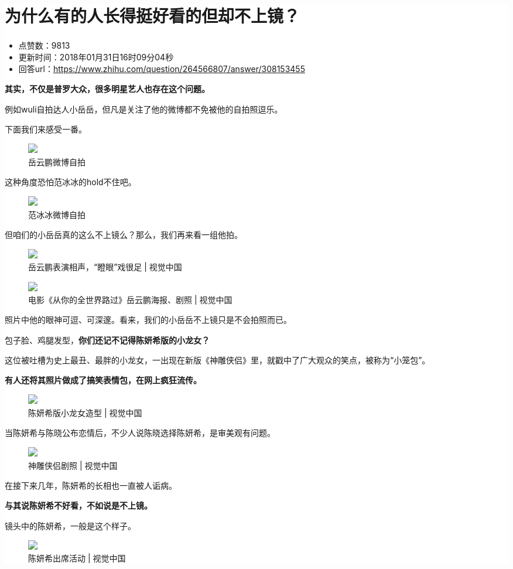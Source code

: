 # 为什么有的人长得挺好看的但却不上镜？
- 点赞数：9813
- 更新时间：2018年01月31日16时09分04秒
- 回答url：https://www.zhihu.com/question/264566807/answer/308153455
<body>
 <p data-pid="xhFOi-pA"><b>其实，不仅是普罗大众，很多明星艺人也存在这个问题。</b></p>
 <p data-pid="iJ7N-g_Z">例如wuli自拍达人小岳岳，但凡是关注了他的微博都不免被他的自拍照逗乐。</p>
 <p data-pid="clHs057l">下面我们来感受一番。</p>
 <figure data-size="normal">
  <img src="https://picx.zhimg.com/50/v2-28c23c7868931c5f58996e16e59f017b_720w.jpg?source=1940ef5c" data-size="normal" data-rawwidth="1080" data-rawheight="1440" data-original-token="v2-28c23c7868931c5f58996e16e59f017b" class="origin_image zh-lightbox-thumb" width="1080" data-original="https://pic1.zhimg.com/v2-28c23c7868931c5f58996e16e59f017b_r.jpg?source=1940ef5c">
  <figcaption>
   岳云鹏微博自拍
  </figcaption>
 </figure>
 <p data-pid="mnopH4GE">这种角度恐怕范冰冰的hold不住吧。</p>
 <figure data-size="normal">
  <img src="https://picx.zhimg.com/50/v2-e2a3ab4c60639886d0b783ec321b3283_720w.jpg?source=1940ef5c" data-size="normal" data-rawwidth="1080" data-rawheight="1438" data-original-token="v2-e2a3ab4c60639886d0b783ec321b3283" class="origin_image zh-lightbox-thumb" width="1080" data-original="https://picx.zhimg.com/v2-e2a3ab4c60639886d0b783ec321b3283_r.jpg?source=1940ef5c">
  <figcaption>
   范冰冰微博自拍
  </figcaption>
 </figure>
 <p data-pid="1ifYRF0K">但咱们的小岳岳真的这么不上镜么？那么，我们再来看一组他拍。</p>
 <figure data-size="normal">
  <img src="https://pic1.zhimg.com/50/v2-646224d59c98beac1ef9e982f16c35ca_720w.jpg?source=1940ef5c" data-size="normal" data-rawwidth="1080" data-rawheight="768" data-original-token="v2-646224d59c98beac1ef9e982f16c35ca" class="origin_image zh-lightbox-thumb" width="1080" data-original="https://picx.zhimg.com/v2-646224d59c98beac1ef9e982f16c35ca_r.jpg?source=1940ef5c">
  <figcaption>
   岳云鹏表演相声，“瞪眼”戏很足 | 视觉中国
  </figcaption>
 </figure>
 <figure data-size="normal">
  <img src="https://pic1.zhimg.com/50/v2-0b36f1b0f53e6b016b81fdb1562396d5_720w.jpg?source=1940ef5c" data-size="normal" data-rawwidth="1080" data-rawheight="1509" data-original-token="v2-0b36f1b0f53e6b016b81fdb1562396d5" class="origin_image zh-lightbox-thumb" width="1080" data-original="https://pic1.zhimg.com/v2-0b36f1b0f53e6b016b81fdb1562396d5_r.jpg?source=1940ef5c">
  <figcaption>
   电影《从你的全世界路过》岳云鹏海报、剧照 | 视觉中国
  </figcaption>
 </figure>
 <p data-pid="HWsstTAU">照片中他的眼神可逗、可深邃。看来，我们的小岳岳不上镜只是不会拍照而已。</p>
 <p data-pid="neg5EUDo">包子脸、鸡腿发型，<b>你们还记不记得陈妍希版的小龙女？</b></p>
 <p data-pid="NHfb4QOQ">这位被吐槽为史上最丑、最胖的小龙女，一出现在新版《神雕侠侣》里，就戳中了广大观众的笑点，被称为“小笼包”。</p>
 <p data-pid="h65mdf29"><b>有人还将其照片做成了搞笑表情包，在网上疯狂流传。</b></p>
 <figure data-size="normal">
  <img src="https://pic1.zhimg.com/50/v2-35f21cc1503fd4e4a03c49ecc5a465f6_720w.jpg?source=1940ef5c" data-size="normal" data-rawwidth="1080" data-rawheight="775" data-original-token="v2-35f21cc1503fd4e4a03c49ecc5a465f6" class="origin_image zh-lightbox-thumb" width="1080" data-original="https://picx.zhimg.com/v2-35f21cc1503fd4e4a03c49ecc5a465f6_r.jpg?source=1940ef5c">
  <figcaption>
   陈妍希版小龙女造型 | 视觉中国
  </figcaption>
 </figure>
 <p data-pid="a6ZYl537">当陈妍希与陈晓公布恋情后，不少人说陈晓选择陈妍希，是审美观有问题。</p>
 <figure data-size="normal">
  <img src="https://picx.zhimg.com/50/v2-2f7a125d45499ab346d8f849d43c8596_720w.jpg?source=1940ef5c" data-size="normal" data-rawwidth="1080" data-rawheight="720" data-original-token="v2-2f7a125d45499ab346d8f849d43c8596" class="origin_image zh-lightbox-thumb" width="1080" data-original="https://pica.zhimg.com/v2-2f7a125d45499ab346d8f849d43c8596_r.jpg?source=1940ef5c">
  <figcaption>
   神雕侠侣剧照 | 视觉中国
  </figcaption>
 </figure>
 <p data-pid="Wh3Nqj-u">在接下来几年，陈妍希的长相也一直被人诟病。</p>
 <p data-pid="O_sboVC7"><b>与其说陈妍希不好看，不如说是不上镜。</b></p>
 <p data-pid="hDPQ-JAG">镜头中的陈妍希，一般是这个样子。</p>
 <figure data-size="normal">
  <img src="https://picx.zhimg.com/50/v2-13aa3689b15e7cae6c9b6fbc5c514d22_720w.jpg?source=1940ef5c" data-size="normal" data-rawwidth="1080" data-rawheight="1620" data-original-token="v2-13aa3689b15e7cae6c9b6fbc5c514d22" class="origin_image zh-lightbox-thumb" width="1080" data-original="https://pica.zhimg.com/v2-13aa3689b15e7cae6c9b6fbc5c514d22_r.jpg?source=1940ef5c">
  <figcaption>
   陈妍希出席活动 | 视觉中国